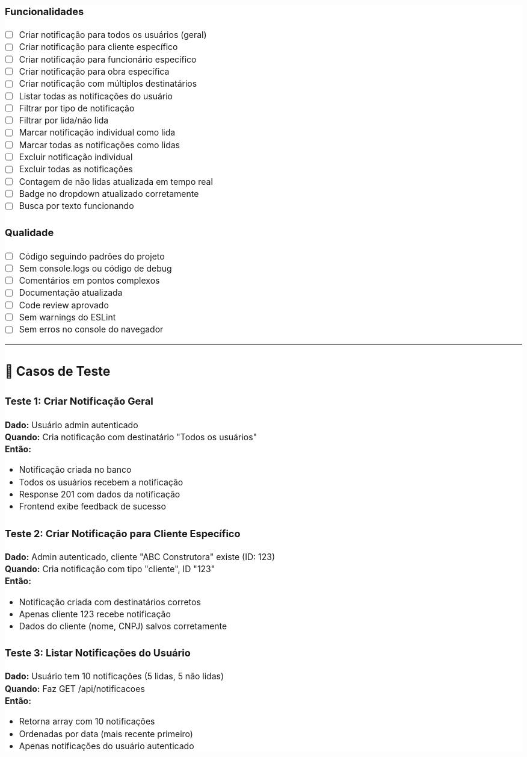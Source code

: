 ### Funcionalidades
- [ ] Criar notificação para todos os usuários (geral)
- [ ] Criar notificação para cliente específico
- [ ] Criar notificação para funcionário específico
- [ ] Criar notificação para obra específica
- [ ] Criar notificação com múltiplos destinatários
- [ ] Listar todas as notificações do usuário
- [ ] Filtrar por tipo de notificação
- [ ] Filtrar por lida/não lida
- [ ] Marcar notificação individual como lida
- [ ] Marcar todas as notificações como lidas
- [ ] Excluir notificação individual
- [ ] Excluir todas as notificações
- [ ] Contagem de não lidas atualizada em tempo real
- [ ] Badge no dropdown atualizado corretamente
- [ ] Busca por texto funcionando

### Qualidade
- [ ] Código seguindo padrões do projeto
- [ ] Sem console.logs ou código de debug
- [ ] Comentários em pontos complexos
- [ ] Documentação atualizada
- [ ] Code review aprovado
- [ ] Sem warnings do ESLint
- [ ] Sem erros no console do navegador

---

## 🧪 Casos de Teste

### Teste 1: Criar Notificação Geral
**Dado:** Usuário admin autenticado  
**Quando:** Cria notificação com destinatário "Todos os usuários"  
**Então:** 
- Notificação criada no banco
- Todos os usuários recebem a notificação
- Response 201 com dados da notificação
- Frontend exibe feedback de sucesso

### Teste 2: Criar Notificação para Cliente Específico
**Dado:** Admin autenticado, cliente "ABC Construtora" existe (ID: 123)  
**Quando:** Cria notificação com tipo "cliente", ID "123"  
**Então:**
- Notificação criada com destinatários corretos
- Apenas cliente 123 recebe notificação
- Dados do cliente (nome, CNPJ) salvos corretamente

### Teste 3: Listar Notificações do Usuário
**Dado:** Usuário tem 10 notificações (5 lidas, 5 não lidas)  
**Quando:** Faz GET /api/notificacoes  
**Então:**
- Retorna array com 10 notificações
- Ordenadas por data (mais recente primeiro)
- Apenas notificações do usuário autenticado
